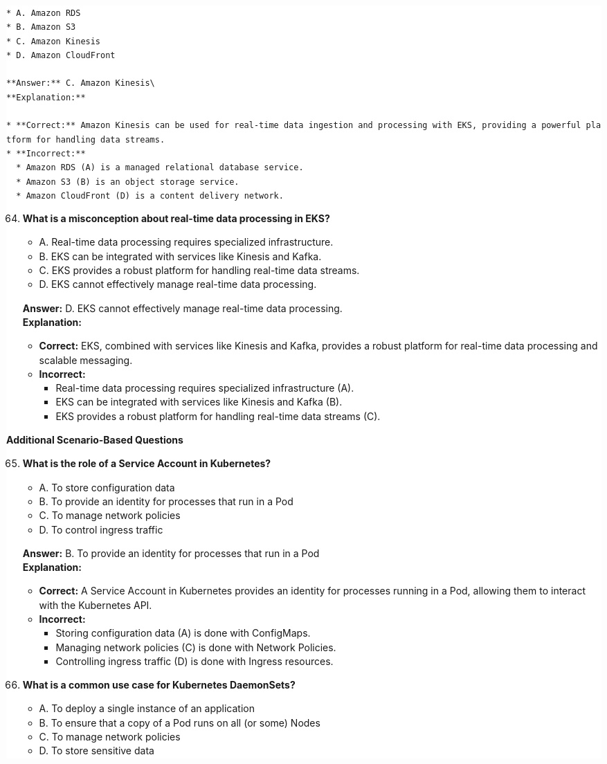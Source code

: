     * A. Amazon RDS
    * B. Amazon S3
    * C. Amazon Kinesis
    * D. Amazon CloudFront

    **Answer:** C. Amazon Kinesis\
    **Explanation:**

    * **Correct:** Amazon Kinesis can be used for real-time data ingestion and processing with EKS, providing a powerful platform for handling data streams.
    * **Incorrect:**
      * Amazon RDS (A) is a managed relational database service.
      * Amazon S3 (B) is an object storage service.
      * Amazon CloudFront (D) is a content delivery network.
64. **What is a misconception about real-time data processing in EKS?**

    * A. Real-time data processing requires specialized infrastructure.
    * B. EKS can be integrated with services like Kinesis and Kafka.
    * C. EKS provides a robust platform for handling real-time data streams.
    * D. EKS cannot effectively manage real-time data processing.

    **Answer:** D. EKS cannot effectively manage real-time data processing.\
    **Explanation:**

    * **Correct:** EKS, combined with services like Kinesis and Kafka, provides a robust platform for real-time data processing and scalable messaging.
    * **Incorrect:**
      * Real-time data processing requires specialized infrastructure (A).
      * EKS can be integrated with services like Kinesis and Kafka (B).
      * EKS provides a robust platform for handling real-time data streams (C).

**Additional Scenario-Based Questions**

65. **What is the role of a Service Account in Kubernetes?**

    * A. To store configuration data
    * B. To provide an identity for processes that run in a Pod
    * C. To manage network policies
    * D. To control ingress traffic

    **Answer:** B. To provide an identity for processes that run in a Pod\
    **Explanation:**

    * **Correct:** A Service Account in Kubernetes provides an identity for processes running in a Pod, allowing them to interact with the Kubernetes API.
    * **Incorrect:**
      * Storing configuration data (A) is done with ConfigMaps.
      * Managing network policies (C) is done with Network Policies.
      * Controlling ingress traffic (D) is done with Ingress resources.
66. **What is a common use case for Kubernetes DaemonSets?**

    * A. To deploy a single instance of an application
    * B. To ensure that a copy of a Pod runs on all (or some) Nodes
    * C. To manage network policies
    * D. To store sensitive data

